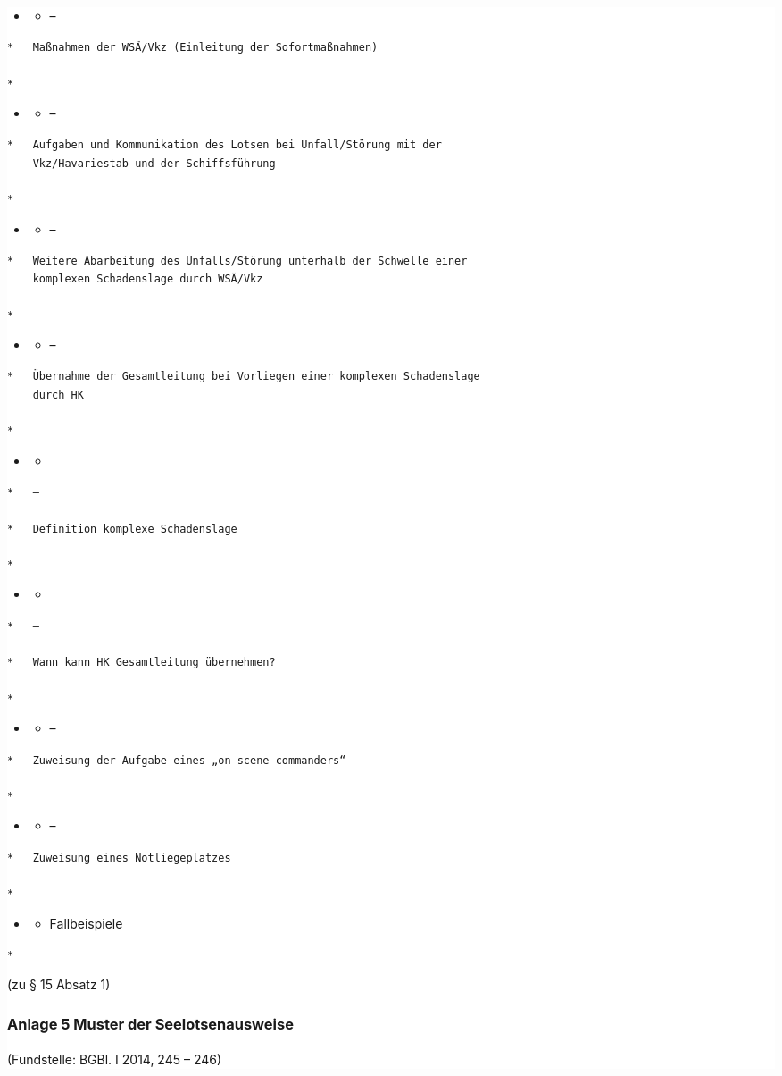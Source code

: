 
*    *   –

    *   Maßnahmen der WSÄ/Vkz (Einleitung der Sofortmaßnahmen)

    *

*    *   –

    *   Aufgaben und Kommunikation des Lotsen bei Unfall/Störung mit der
        Vkz/Havariestab und der Schiffsführung

    *

*    *   –

    *   Weitere Abarbeitung des Unfalls/Störung unterhalb der Schwelle einer
        komplexen Schadenslage durch WSÄ/Vkz

    *

*    *   –

    *   Übernahme der Gesamtleitung bei Vorliegen einer komplexen Schadenslage
        durch HK

    *

*    *
    *   –

    *   Definition komplexe Schadenslage

    *

*    *
    *   –

    *   Wann kann HK Gesamtleitung übernehmen?

    *

*    *   –

    *   Zuweisung der Aufgabe eines „on scene commanders“

    *

*    *   –

    *   Zuweisung eines Notliegeplatzes

    *

*    *   Fallbeispiele

    *


   (zu § 15 Absatz 1)

### Anlage 5 Muster der Seelotsenausweise

(Fundstelle: BGBl. I 2014, 245 – 246)





